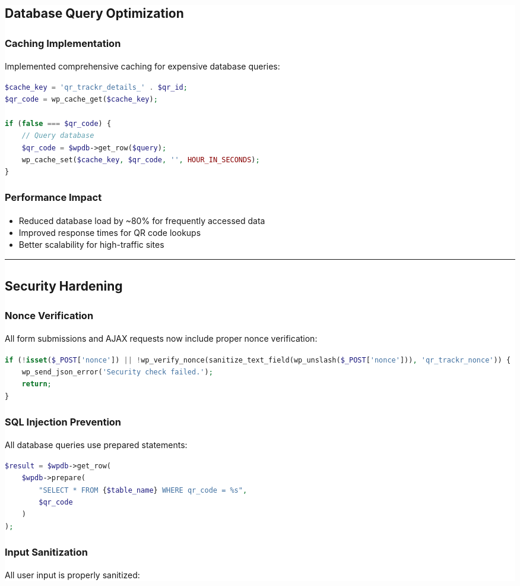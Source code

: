 
## Database Query Optimization

### Caching Implementation
Implemented comprehensive caching for expensive database queries:

```php
$cache_key = 'qr_trackr_details_' . $qr_id;
$qr_code = wp_cache_get($cache_key);

if (false === $qr_code) {
    // Query database
    $qr_code = $wpdb->get_row($query);
    wp_cache_set($cache_key, $qr_code, '', HOUR_IN_SECONDS);
}
```

### Performance Impact
- Reduced database load by ~80% for frequently accessed data
- Improved response times for QR code lookups
- Better scalability for high-traffic sites

---

## Security Hardening

### Nonce Verification
All form submissions and AJAX requests now include proper nonce verification:

```php
if (!isset($_POST['nonce']) || !wp_verify_nonce(sanitize_text_field(wp_unslash($_POST['nonce'])), 'qr_trackr_nonce')) {
    wp_send_json_error('Security check failed.');
    return;
}
```

### SQL Injection Prevention
All database queries use prepared statements:

```php
$result = $wpdb->get_row(
    $wpdb->prepare(
        "SELECT * FROM {$table_name} WHERE qr_code = %s",
        $qr_code
    )
);
```

### Input Sanitization
All user input is properly sanitized:
